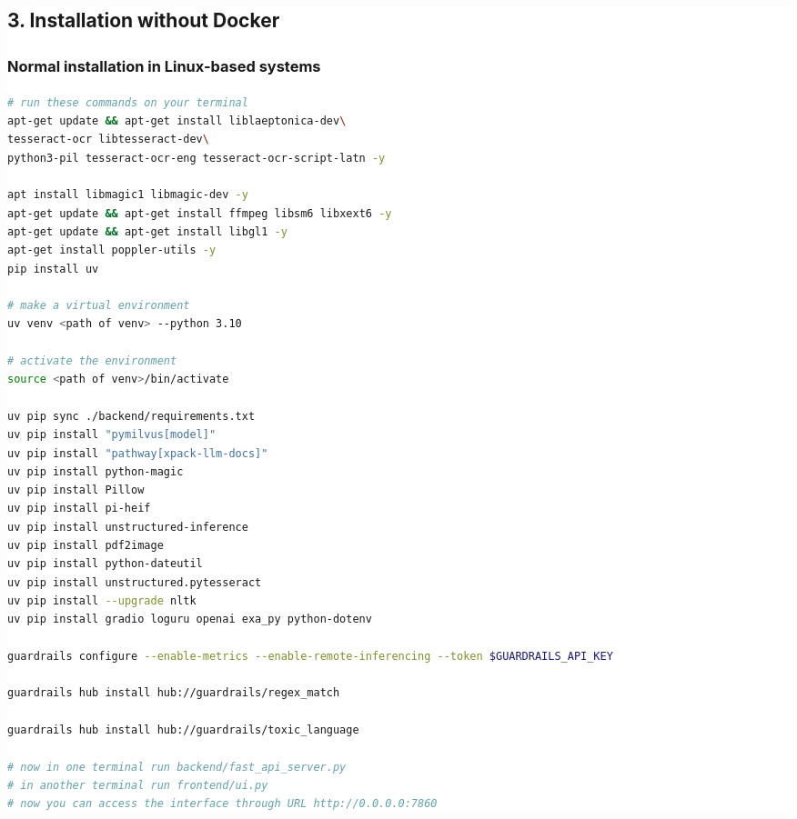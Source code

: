 ## 3. Installation without Docker

### Normal installation in Linux-based systems

```bash
# run these commands on your terminal
apt-get update && apt-get install liblaeptonica-dev\
tesseract-ocr libtesseract-dev\
python3-pil tesseract-ocr-eng tesseract-ocr-script-latn -y

apt install libmagic1 libmagic-dev -y
apt-get update && apt-get install ffmpeg libsm6 libxext6 -y
apt-get update && apt-get install libgl1 -y
apt-get install poppler-utils -y
pip install uv

# make a virtual environment
uv venv <path of venv> --python 3.10

# activate the environment
source <path of venv>/bin/activate

uv pip sync ./backend/requirements.txt
uv pip install "pymilvus[model]"
uv pip install "pathway[xpack-llm-docs]"
uv pip install python-magic
uv pip install Pillow
uv pip install pi-heif
uv pip install unstructured-inference
uv pip install pdf2image
uv pip install python-dateutil
uv pip install unstructured.pytesseract
uv pip install --upgrade nltk
uv pip install gradio loguru openai exa_py python-dotenv

guardrails configure --enable-metrics --enable-remote-inferencing --token $GUARDRAILS_API_KEY

guardrails hub install hub://guardrails/regex_match

guardrails hub install hub://guardrails/toxic_language

# now in one terminal run backend/fast_api_server.py
# in another terminal run frontend/ui.py
# now you can access the interface through URL http://0.0.0.0:7860
```

